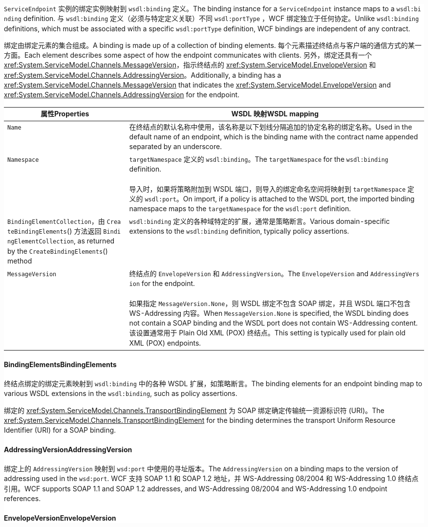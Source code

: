  <span data-ttu-id="1ae4a-134">`ServiceEndpoint` 实例的绑定实例映射到 `wsdl:binding` 定义。</span><span class="sxs-lookup"><span data-stu-id="1ae4a-134">The binding instance for a `ServiceEndpoint` instance maps to a `wsdl:binding` definition.</span></span> <span data-ttu-id="1ae4a-135">与 `wsdl:binding` 定义（必须与特定定义关联）不同 `wsdl:portType` ，WCF 绑定独立于任何协定。</span><span class="sxs-lookup"><span data-stu-id="1ae4a-135">Unlike `wsdl:binding` definitions, which must be associated with a specific `wsdl:portType` definition, WCF bindings are independent of any contract.</span></span>  
  
 <span data-ttu-id="1ae4a-136">绑定由绑定元素的集合组成。</span><span class="sxs-lookup"><span data-stu-id="1ae4a-136">A binding is made up of a collection of binding elements.</span></span> <span data-ttu-id="1ae4a-137">每个元素描述终结点与客户端的通信方式的某一方面。</span><span class="sxs-lookup"><span data-stu-id="1ae4a-137">Each element describes some aspect of how the endpoint communicates with clients.</span></span> <span data-ttu-id="1ae4a-138">另外，绑定还具有一个 <xref:System.ServiceModel.Channels.MessageVersion>，指示终结点的 <xref:System.ServiceModel.EnvelopeVersion> 和 <xref:System.ServiceModel.Channels.AddressingVersion>。</span><span class="sxs-lookup"><span data-stu-id="1ae4a-138">Additionally, a binding has a <xref:System.ServiceModel.Channels.MessageVersion> that indicates the <xref:System.ServiceModel.EnvelopeVersion> and <xref:System.ServiceModel.Channels.AddressingVersion> for the endpoint.</span></span>  
  
|<span data-ttu-id="1ae4a-139">属性</span><span class="sxs-lookup"><span data-stu-id="1ae4a-139">Properties</span></span>|<span data-ttu-id="1ae4a-140">WSDL 映射</span><span class="sxs-lookup"><span data-stu-id="1ae4a-140">WSDL mapping</span></span>|  
|----------------|------------------|  
|`Name`|<span data-ttu-id="1ae4a-141">在终结点的默认名称中使用，该名称是以下划线分隔追加的协定名称的绑定名称。</span><span class="sxs-lookup"><span data-stu-id="1ae4a-141">Used in the default name of an endpoint, which is the binding name with the contract name appended separated by an underscore.</span></span>|  
|`Namespace`|<span data-ttu-id="1ae4a-142">`targetNamespace` 定义的 `wsdl:binding`。</span><span class="sxs-lookup"><span data-stu-id="1ae4a-142">The `targetNamespace` for the `wsdl:binding` definition.</span></span><br /><br /> <span data-ttu-id="1ae4a-143">导入时，如果将策略附加到 WSDL 端口，则导入的绑定命名空间将映射到 `targetNamespace` 定义的 `wsdl:port`。</span><span class="sxs-lookup"><span data-stu-id="1ae4a-143">On import, if a policy is attached to the WSDL port, the imported binding namespace maps to the `targetNamespace` for the `wsdl:port` definition.</span></span>|  
|<span data-ttu-id="1ae4a-144">`BindingElementCollection`，由 `CreateBindingElements`() 方法返回 </span><span class="sxs-lookup"><span data-stu-id="1ae4a-144">`BindingElementCollection`, as returned by the `CreateBindingElements`() method</span></span>|<span data-ttu-id="1ae4a-145">`wsdl:binding` 定义的各种域特定的扩展，通常是策略断言。</span><span class="sxs-lookup"><span data-stu-id="1ae4a-145">Various domain-specific extensions to the `wsdl:binding` definition, typically policy assertions.</span></span>|  
|`MessageVersion`|<span data-ttu-id="1ae4a-146">终结点的 `EnvelopeVersion` 和 `AddressingVersion`。</span><span class="sxs-lookup"><span data-stu-id="1ae4a-146">The `EnvelopeVersion` and `AddressingVersion` for the endpoint.</span></span><br /><br /> <span data-ttu-id="1ae4a-147">如果指定 `MessageVersion.None`，则 WSDL 绑定不包含 SOAP 绑定，并且 WSDL 端口不包含 WS-Addressing 内容。</span><span class="sxs-lookup"><span data-stu-id="1ae4a-147">When `MessageVersion.None` is specified, the WSDL binding does not contain a SOAP binding and the WSDL port does not contain WS-Addressing content.</span></span> <span data-ttu-id="1ae4a-148">该设置通常用于 Plain Old XML (POX) 终结点。</span><span class="sxs-lookup"><span data-stu-id="1ae4a-148">This setting is typically used for plain old XML (POX) endpoints.</span></span>|  
  
#### <a name="bindingelements"></a><span data-ttu-id="1ae4a-149">BindingElements</span><span class="sxs-lookup"><span data-stu-id="1ae4a-149">BindingElements</span></span>  

 <span data-ttu-id="1ae4a-150">终结点绑定的绑定元素映射到 `wsdl:binding` 中的各种 WSDL 扩展，如策略断言。</span><span class="sxs-lookup"><span data-stu-id="1ae4a-150">The binding elements for an endpoint binding map to various WSDL extensions in the `wsdl:binding`, such as policy assertions.</span></span>  
  
 <span data-ttu-id="1ae4a-151">绑定的 <xref:System.ServiceModel.Channels.TransportBindingElement> 为 SOAP 绑定确定传输统一资源标识符 (URI)。</span><span class="sxs-lookup"><span data-stu-id="1ae4a-151">The <xref:System.ServiceModel.Channels.TransportBindingElement> for the binding determines the transport Uniform Resource Identifier (URI) for a SOAP binding.</span></span>  
  
#### <a name="addressingversion"></a><span data-ttu-id="1ae4a-152">AddressingVersion</span><span class="sxs-lookup"><span data-stu-id="1ae4a-152">AddressingVersion</span></span>  

 <span data-ttu-id="1ae4a-153">绑定上的 `AddressingVersion` 映射到 `wsd:port` 中使用的寻址版本。</span><span class="sxs-lookup"><span data-stu-id="1ae4a-153">The `AddressingVersion` on a binding maps to the version of addressing used in the `wsd:port`.</span></span> <span data-ttu-id="1ae4a-154">WCF 支持 SOAP 1.1 和 SOAP 1.2 地址，并 WS-Addressing 08/2004 和 WS-Addressing 1.0 终结点引用。</span><span class="sxs-lookup"><span data-stu-id="1ae4a-154">WCF supports SOAP 1.1 and SOAP 1.2 addresses, and WS-Addressing 08/2004 and WS-Addressing 1.0 endpoint references.</span></span>  
  
#### <a name="envelopeversion"></a><span data-ttu-id="1ae4a-155">EnvelopeVersion</span><span class="sxs-lookup"><span data-stu-id="1ae4a-155">EnvelopeVersion</span></span>  
